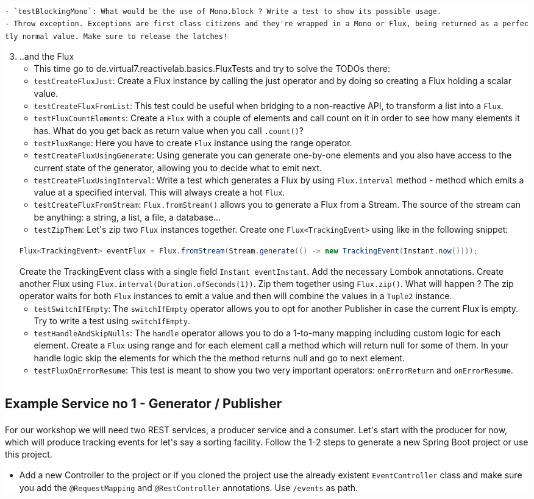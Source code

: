     - `testBlockingMono`: What would be the use of Mono.block ? Write a test to show its possible usage.
    - Throw exception. Exceptions are first class citizens and they're wrapped in a Mono or Flux, being returned as a perfectly normal value. Make sure to release the latches!


3. ..and the Flux
    - This time go to de.virtual7.reactivelab.basics.FluxTests and try to solve the TODOs there:
    - `testCreateFluxJust`: Create a Flux instance by calling the just operator and by doing so creating a Flux holding a scalar value.
    - `testCreateFluxFromList`: This test could be useful when bridging to a non-reactive API, to transform a list into a `Flux`.
    - `testFluxCountElements`: Create a `Flux` with a couple of elements and call count on it in order to see how many elements it has. What do you get back as return value when you call `.count()`?
    - `testFluxRange`: Here you have to create `Flux` instance using the range operator.
    - `testCreateFluxUsingGenerate`: Using generate you can generate one-by-one elements and you also have access to the current state of the generator, allowing you to decide what to emit next.
    - `testCreateFluxUsingInterval`: Write a test which generates a Flux by using `Flux.interval` method - method which emits a value at a specified interval. This will always
    create a hot `Flux`.
    - `testCreateFluxFromStream`: `Flux.fromStream()` allows you to generate a Flux from a Stream. The source of the stream can be anything: a string, a list, a file, a database...
    - `testZipThem`: Let's zip two `Flux` instances together. Create one `Flux<TrackingEvent>` using like in the following snippet:
    ```java
    Flux<TrackingEvent> eventFlux = Flux.fromStream(Stream.generate(() -> new TrackingEvent(Instant.now())));
    ```
    Create the TrackingEvent class with a single field `Instant eventInstant`. Add the necessary Lombok annotations.
    Create another Flux using `Flux.interval(Duration.ofSeconds(1))`. Zip them together using `Flux.zip()`. What will happen ?
    The zip operator waits for both `Flux` instances to emit a value and then will combine the values in a `Tuple2` instance.
    - `testSwitchIfEmpty`: The `switchIfEmpty` operator allows you to opt for another Publisher in case the current Flux is empty. Try to write a test using `switchIfEmpty`.
    - `testHandleAndSkipNulls`: The `handle` operator allows you to do a 1-to-many mapping including custom logic for each element. Create a `Flux` using range and for each element call
    a method which will return null for some of them. In your handle logic skip the elements for which the the method returns null and go to next element.
    - `testFluxOnErrorResume`: This test is meant to show you two very important operators: `onErrorReturn` and `onErrorResume`.

## Example Service no 1 - Generator / Publisher

 For our workshop we will need two REST services, a producer service and a consumer. Let's start with the producer for now, which will produce tracking events for let's say a
 sorting facility.
 Follow the 1-2 steps to generate a new Spring Boot project or use this project.

 - Add a new Controller to the project or if you cloned the project use the already existent `EventController` class and make sure you add the `@RequestMapping`
 and `@RestController` annotations. Use `/events` as path.

